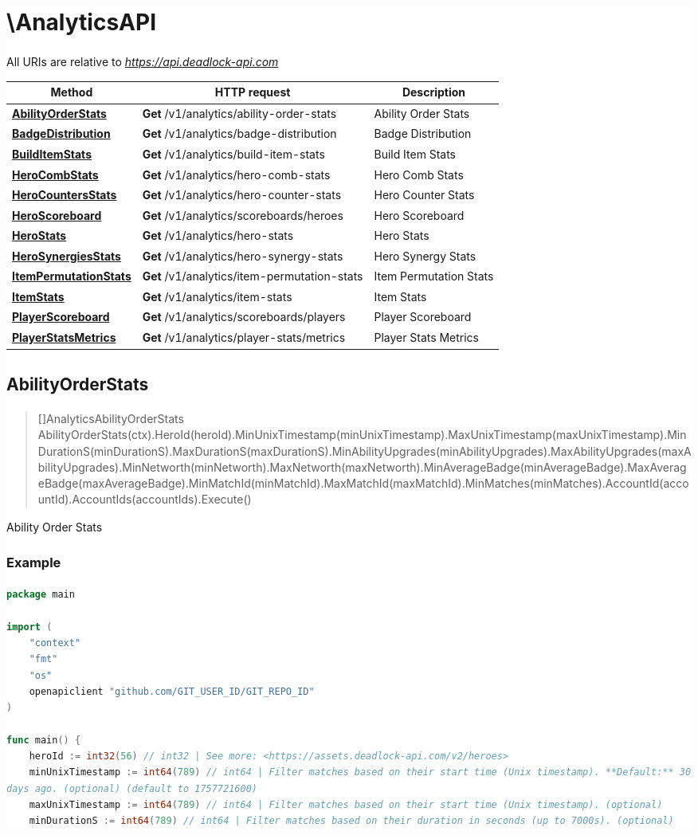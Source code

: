 # \AnalyticsAPI

All URIs are relative to *https://api.deadlock-api.com*

Method | HTTP request | Description
------------- | ------------- | -------------
[**AbilityOrderStats**](AnalyticsAPI.md#AbilityOrderStats) | **Get** /v1/analytics/ability-order-stats | Ability Order Stats
[**BadgeDistribution**](AnalyticsAPI.md#BadgeDistribution) | **Get** /v1/analytics/badge-distribution | Badge Distribution
[**BuildItemStats**](AnalyticsAPI.md#BuildItemStats) | **Get** /v1/analytics/build-item-stats | Build Item Stats
[**HeroCombStats**](AnalyticsAPI.md#HeroCombStats) | **Get** /v1/analytics/hero-comb-stats | Hero Comb Stats
[**HeroCountersStats**](AnalyticsAPI.md#HeroCountersStats) | **Get** /v1/analytics/hero-counter-stats | Hero Counter Stats
[**HeroScoreboard**](AnalyticsAPI.md#HeroScoreboard) | **Get** /v1/analytics/scoreboards/heroes | Hero Scoreboard
[**HeroStats**](AnalyticsAPI.md#HeroStats) | **Get** /v1/analytics/hero-stats | Hero Stats
[**HeroSynergiesStats**](AnalyticsAPI.md#HeroSynergiesStats) | **Get** /v1/analytics/hero-synergy-stats | Hero Synergy Stats
[**ItemPermutationStats**](AnalyticsAPI.md#ItemPermutationStats) | **Get** /v1/analytics/item-permutation-stats | Item Permutation Stats
[**ItemStats**](AnalyticsAPI.md#ItemStats) | **Get** /v1/analytics/item-stats | Item Stats
[**PlayerScoreboard**](AnalyticsAPI.md#PlayerScoreboard) | **Get** /v1/analytics/scoreboards/players | Player Scoreboard
[**PlayerStatsMetrics**](AnalyticsAPI.md#PlayerStatsMetrics) | **Get** /v1/analytics/player-stats/metrics | Player Stats Metrics



## AbilityOrderStats

> []AnalyticsAbilityOrderStats AbilityOrderStats(ctx).HeroId(heroId).MinUnixTimestamp(minUnixTimestamp).MaxUnixTimestamp(maxUnixTimestamp).MinDurationS(minDurationS).MaxDurationS(maxDurationS).MinAbilityUpgrades(minAbilityUpgrades).MaxAbilityUpgrades(maxAbilityUpgrades).MinNetworth(minNetworth).MaxNetworth(maxNetworth).MinAverageBadge(minAverageBadge).MaxAverageBadge(maxAverageBadge).MinMatchId(minMatchId).MaxMatchId(maxMatchId).MinMatches(minMatches).AccountId(accountId).AccountIds(accountIds).Execute()

Ability Order Stats



### Example

```go
package main

import (
	"context"
	"fmt"
	"os"
	openapiclient "github.com/GIT_USER_ID/GIT_REPO_ID"
)

func main() {
	heroId := int32(56) // int32 | See more: <https://assets.deadlock-api.com/v2/heroes>
	minUnixTimestamp := int64(789) // int64 | Filter matches based on their start time (Unix timestamp). **Default:** 30 days ago. (optional) (default to 1757721600)
	maxUnixTimestamp := int64(789) // int64 | Filter matches based on their start time (Unix timestamp). (optional)
	minDurationS := int64(789) // int64 | Filter matches based on their duration in seconds (up to 7000s). (optional)
```